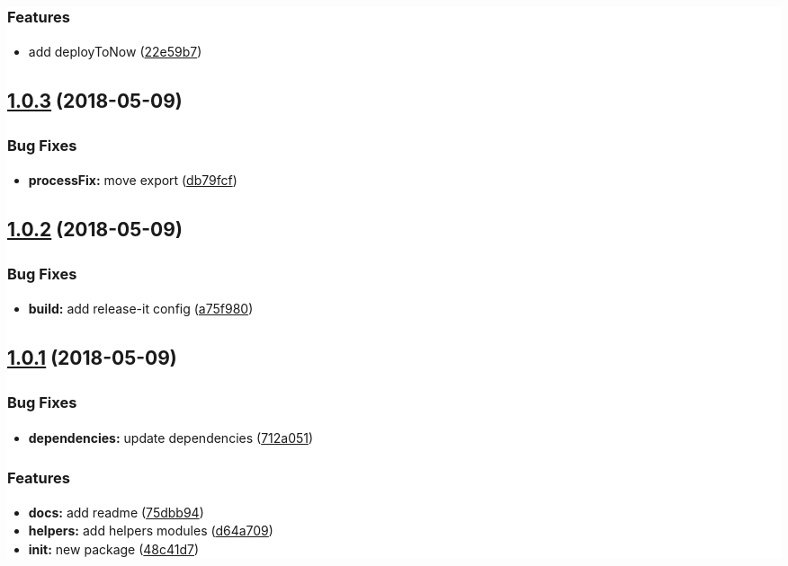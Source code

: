 
### Features

* add deployToNow ([22e59b7](https://github.com/pie-framework/build-helper/commit/22e59b7742d107c52e5f16615cbe2e22dc0d827c))



## [1.0.3](https://github.com/pie-framework/build-helper/compare/5.0.1...5.0.2) (2018-05-09)


### Bug Fixes

* **processFix:** move export ([db79fcf](https://github.com/pie-framework/build-helper/commit/db79fcfb67013f5c47d25a690118a290979ce851))



## [1.0.2](https://github.com/pie-framework/build-helper/compare/5.0.1...5.0.2) (2018-05-09)


### Bug Fixes

* **build:** add release-it config ([a75f980](https://github.com/pie-framework/build-helper/commit/a75f98057b2aefebc1efc3038a1c467720543664))



## [1.0.1](https://github.com/pie-framework/build-helper/compare/5.0.1...5.0.2) (2018-05-09)


### Bug Fixes

* **dependencies:** update dependencies ([712a051](https://github.com/pie-framework/build-helper/commit/712a051c2c705f2310618d450819634a4575a3e6))


### Features

* **docs:** add readme ([75dbb94](https://github.com/pie-framework/build-helper/commit/75dbb94c8aafd157a961fd9c28d542b1fcff11da))
* **helpers:** add helpers modules ([d64a709](https://github.com/pie-framework/build-helper/commit/d64a709ed872586bd7a6639b846800b6f3fe2613))
* **init:** new package ([48c41d7](https://github.com/pie-framework/build-helper/commit/48c41d7b3dabfb8c58860a194fc98c14baecef89))

